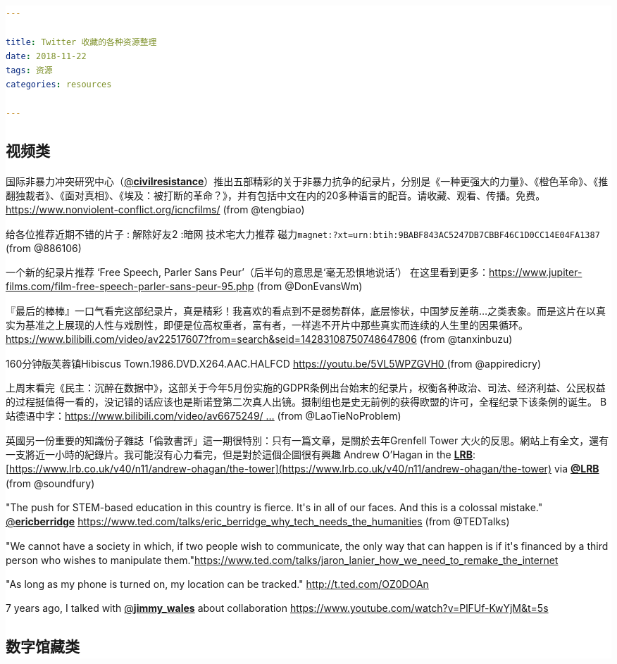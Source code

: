 ```yaml
---

title: Twitter 收藏的各种资源整理
date: 2018-11-22
tags: 资源
categories: resources

---
```


## 视频类

国际非暴力冲突研究中心（[@**civilresistance**](https://twitter.com/civilresistance)）推出五部精彩的关于非暴力抗争的纪录片，分别是《一种更强大的力量》、《橙色革命》、《推翻独裁者》、《面对真相》、《埃及：被打断的革命？》，并有包括中文在内的20多种语言的配音。请收藏、观看、传播。免费。https://www.nonviolent-conflict.org/icncfilms/ (from @tengbiao)

给各位推荐近期不错的片子 : 解除好友2 :暗网 技术宅大力推荐 磁力`magnet:?xt=urn:btih:9BABF843AC5247DB7CBBF46C1D0CC14E04FA1387` (from @886106)

一个新的纪录片推荐 ‘Free Speech, Parler Sans Peur’（后半句的意思是‘毫无恐惧地说话’） 在这里看到更多：https://www.jupiter-films.com/film-free-speech-parler-sans-peur-95.php (from @DonEvansWm)

『最后的棒棒』一口气看完这部纪录片，真是精彩！我喜欢的看点到不是弱势群体，底层惨状，中国梦反差萌…之类表象。而是这片在以真实为基准之上展现的人性与戏剧性，即便是位高权重者，富有者，一样逃不开片中那些真实而连续的人生里的因果循环。https://www.bilibili.com/video/av22517607?from=search&seid=14283108750748647806 (from @tanxinbuzu)

160分钟版芙蓉镇Hibiscus Town.1986.DVD.X264.AAC.HALFCD [https://youtu.be/5VL5WPZGVH0 ](https://youtu.be/5VL5WPZGVH0) (from @appiredicry)

上周末看完《民主：沉醉在数据中》，这部关于今年5月份实施的GDPR条例出台始末的纪录片，权衡各种政治、司法、经济利益、公民权益的过程挺值得一看的，没记错的话应该也是斯诺登第二次真人出镜。摄制组也是史无前例的获得欧盟的许可，全程纪录下该条例的诞生。 B站德语中字：[https://www.bilibili.com/video/av6675249/ …](https://www.bilibili.com/video/av6675249/) (from @LaoTieNoProblem)

英國另一份重要的知識份子雜誌「倫敦書評」這一期很特別：只有一篇文章，是關於去年Grenfell Tower 大火的反思。網站上有全文，還有一支將近一小時的紀錄片。我可能沒有心力看完，但是對於這個企圖很有興趣 Andrew O’Hagan in the [**LRB**](https://twitter.com/hashtag/LRB?src=hash): [https://www.lrb.co.uk/v40/n11/andrew-ohagan/the-tower](https://www.lrb.co.uk/v40/n11/andrew-ohagan/the-tower) via [**@LRB**](https://twitter.com/LRB) (from @soundfury)

"The push for STEM-based education in this country is fierce. It's in all of our faces. And this is a colossal mistake." [@**ericberridge**](https://twitter.com/ericberridge) https://www.ted.com/talks/eric_berridge_why_tech_needs_the_humanities (from @TEDTalks)

"We cannot have a society in which, if two people wish to communicate, the only way that can happen is if it's financed by a third person who wishes to manipulate them."https://www.ted.com/talks/jaron_lanier_how_we_need_to_remake_the_internet

"As long as my phone is turned on, my location can be tracked." [http://t.ted.com/OZ0DOAn ](https://t.co/uLy0VEA8xs "http://t.ted.com/OZ0DOAn")

7 years ago, I talked with [@**jimmy_wales**](https://twitter.com/jimmy_wales) about collaboration https://www.youtube.com/watch?v=PlFUf-KwYjM&t=5s

## 数字馆藏类
